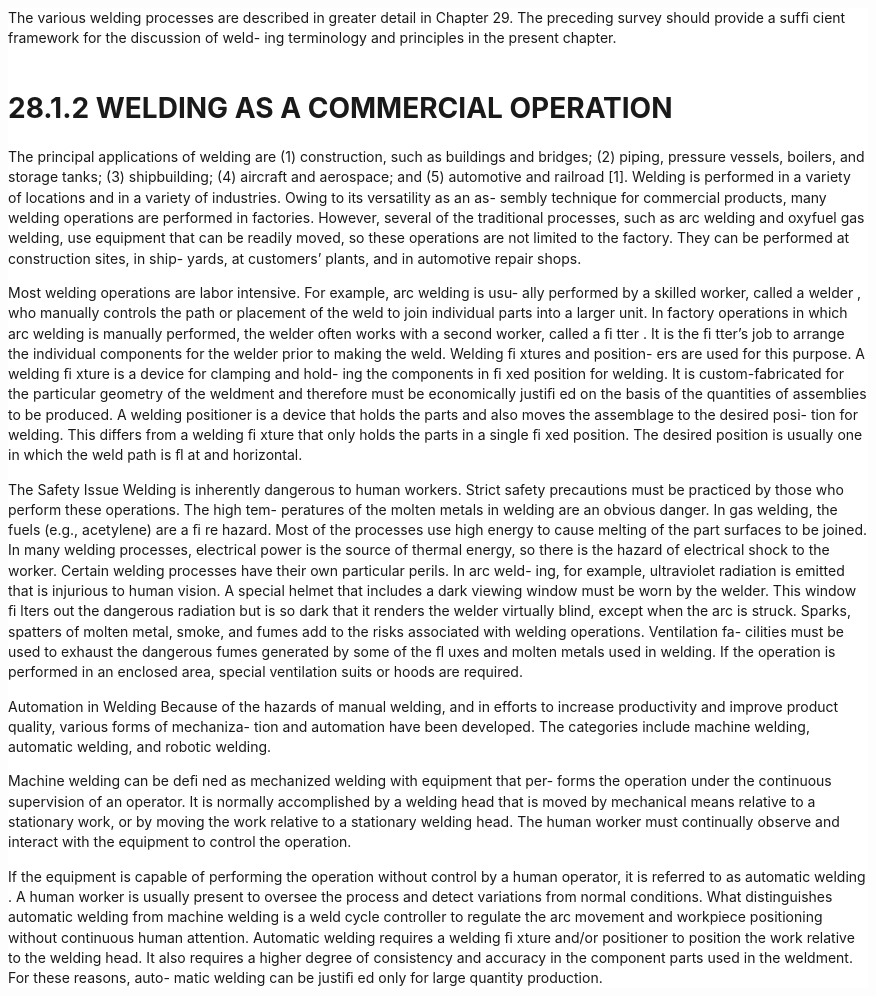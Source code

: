 The various welding processes are described in greater detail in Chapter 29. The  preceding survey should provide a sufﬁ  cient framework for the discussion of weld- ing terminology and principles in the present chapter.  

# 28.1.2 WELDING AS A COMMERCIAL OPERATION  

The principal applications of welding are (1) construction, such as buildings and  bridges; (2) piping, pressure vessels, boilers, and storage tanks; (3) shipbuilding; (4)  aircraft and aerospace; and (5) automotive and railroad [1]. Welding is performed in  a variety of locations and in a variety of industries. Owing to its versatility as an as- sembly technique for commercial products, many welding operations are performed  in factories. However, several of the traditional processes, such as arc welding and  oxyfuel gas welding, use equipment that can be readily moved, so these operations  are not limited to the factory. They can be performed at construction sites, in ship- yards, at customers’ plants, and in automotive repair shops.  

Most welding operations are labor intensive. For example, arc welding is usu- ally performed by a skilled worker, called a  welder , who manually controls the  path or placement of the weld to join individual parts into a larger unit. In factory  operations in which arc welding is manually performed, the welder often works  with a second worker, called a  ﬁ  tter . It is the ﬁ  tter’s job to arrange the individual  components for the welder prior to making the weld. Welding ﬁ  xtures and position- ers are used for this purpose. A  welding ﬁ  xture  is a device for clamping and hold- ing the components in ﬁ  xed position for welding. It is custom-fabricated for the  particular geometry of the weldment and therefore must be economically justiﬁ  ed  on the basis of the quantities of assemblies to be produced. A  welding positioner   is a device that holds the parts and also moves the assemblage to the desired posi- tion for welding. This differs from a welding ﬁ  xture that only holds the parts in a  single ﬁ  xed position. The desired position is usually one in which the weld path is  ﬂ  at and horizontal.  

The Safety Issue  Welding is inherently dangerous to human workers. Strict safety  precautions must be practiced by those who perform these operations. The high tem- peratures of the molten metals in welding are an obvious danger. In gas welding,  the fuels (e.g., acetylene) are a ﬁ  re hazard. Most of the processes use high energy to  cause melting of the part surfaces to be joined. In many welding processes, electrical  power is the source of thermal energy, so there is the hazard of electrical shock to  the worker. Certain welding processes have their own particular perils. In arc weld- ing, for example, ultraviolet radiation is emitted that is injurious to human vision.  A special helmet that includes a dark viewing window must be worn by the welder.  This window ﬁ  lters out the dangerous radiation but is so dark that it renders the  welder virtually blind, except when the arc is struck. Sparks, spatters of molten metal,  smoke, and fumes add to the risks associated with welding operations. Ventilation fa- cilities must be used to exhaust the dangerous fumes generated by some of the ﬂ  uxes  and molten metals used in welding. If the operation is performed in an enclosed area,  special ventilation suits or hoods are required.  

Automation in Welding  Because of the hazards of manual welding, and in efforts  to increase productivity and improve product quality, various forms of mechaniza- tion and automation have been developed. The categories include machine welding,  automatic welding, and robotic welding.  

Machine welding  can be deﬁ  ned as mechanized welding with equipment that per- forms the operation under the continuous supervision of an operator. It is normally  accomplished by a welding head that is moved by mechanical means relative to a  stationary work, or by moving the work relative to a stationary welding head. The  human worker must continually observe and interact with the equipment to control  the operation.  

If the equipment is capable of performing the operation without control by a  human operator, it is referred to as  automatic welding . A human worker is usually  present to oversee the process and detect variations from normal conditions. What  distinguishes automatic welding from machine welding is a weld cycle controller to  regulate the arc movement and workpiece positioning without continuous human  attention. Automatic welding requires a welding ﬁ  xture and/or positioner to position  the work relative to the welding head. It also requires a higher degree of consistency  and accuracy in the component parts used in the weldment. For these reasons, auto- matic welding can be justiﬁ  ed only for large quantity production.  
